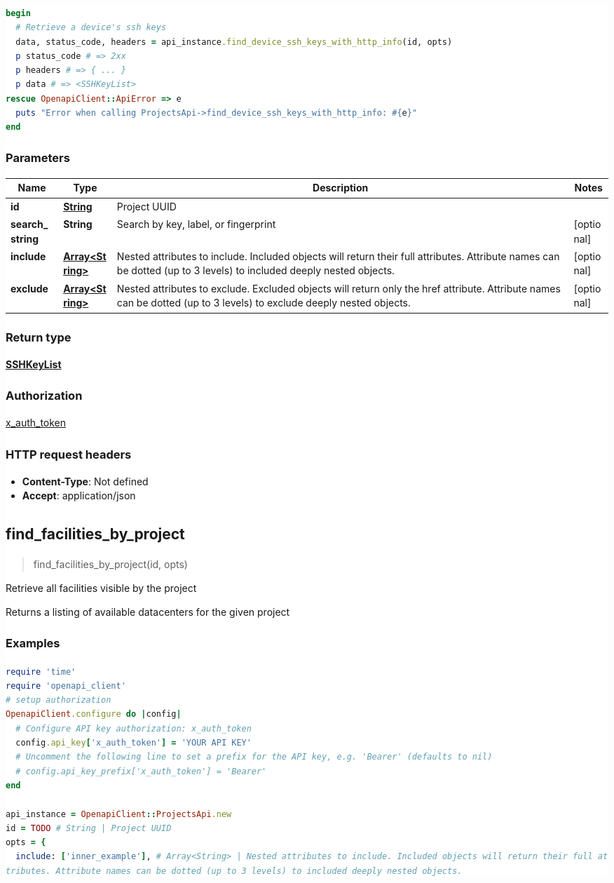 ```ruby
begin
  # Retrieve a device's ssh keys
  data, status_code, headers = api_instance.find_device_ssh_keys_with_http_info(id, opts)
  p status_code # => 2xx
  p headers # => { ... }
  p data # => <SSHKeyList>
rescue OpenapiClient::ApiError => e
  puts "Error when calling ProjectsApi->find_device_ssh_keys_with_http_info: #{e}"
end
```

### Parameters

| Name | Type | Description | Notes |
| ---- | ---- | ----------- | ----- |
| **id** | [**String**](.md) | Project UUID |  |
| **search_string** | **String** | Search by key, label, or fingerprint | [optional] |
| **include** | [**Array&lt;String&gt;**](String.md) | Nested attributes to include. Included objects will return their full attributes. Attribute names can be dotted (up to 3 levels) to included deeply nested objects. | [optional] |
| **exclude** | [**Array&lt;String&gt;**](String.md) | Nested attributes to exclude. Excluded objects will return only the href attribute. Attribute names can be dotted (up to 3 levels) to exclude deeply nested objects. | [optional] |

### Return type

[**SSHKeyList**](SSHKeyList.md)

### Authorization

[x_auth_token](../README.md#x_auth_token)

### HTTP request headers

- **Content-Type**: Not defined
- **Accept**: application/json


## find_facilities_by_project

> <FacilityList> find_facilities_by_project(id, opts)

Retrieve all facilities visible by the project

Returns a listing of available datacenters for the given project

### Examples

```ruby
require 'time'
require 'openapi_client'
# setup authorization
OpenapiClient.configure do |config|
  # Configure API key authorization: x_auth_token
  config.api_key['x_auth_token'] = 'YOUR API KEY'
  # Uncomment the following line to set a prefix for the API key, e.g. 'Bearer' (defaults to nil)
  # config.api_key_prefix['x_auth_token'] = 'Bearer'
end

api_instance = OpenapiClient::ProjectsApi.new
id = TODO # String | Project UUID
opts = {
  include: ['inner_example'], # Array<String> | Nested attributes to include. Included objects will return their full attributes. Attribute names can be dotted (up to 3 levels) to included deeply nested objects.
```